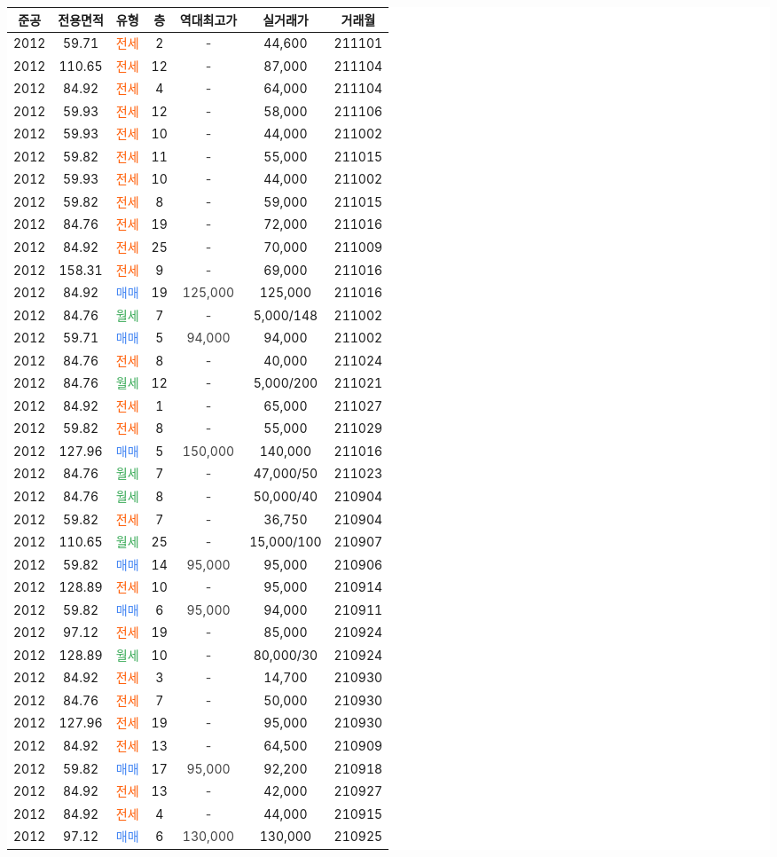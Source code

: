 |준공|전용면적|유형|층|역대최고가|실거래가|거래월|
|:---:|:---:|:---:|:---:|:---:|:---:|:---:|
|2012|59.71|<span style="color:#ff5a00">전세</span>|2|<span style="color:#444444">-</span>|44,600|211101|
|2012|110.65|<span style="color:#ff5a00">전세</span>|12|<span style="color:#444444">-</span>|87,000|211104|
|2012|84.92|<span style="color:#ff5a00">전세</span>|4|<span style="color:#444444">-</span>|64,000|211104|
|2012|59.93|<span style="color:#ff5a00">전세</span>|12|<span style="color:#444444">-</span>|58,000|211106|
|2012|59.93|<span style="color:#ff5a00">전세</span>|10|<span style="color:#444444">-</span>|44,000|211002|
|2012|59.82|<span style="color:#ff5a00">전세</span>|11|<span style="color:#444444">-</span>|55,000|211015|
|2012|59.93|<span style="color:#ff5a00">전세</span>|10|<span style="color:#444444">-</span>|44,000|211002|
|2012|59.82|<span style="color:#ff5a00">전세</span>|8|<span style="color:#444444">-</span>|59,000|211015|
|2012|84.76|<span style="color:#ff5a00">전세</span>|19|<span style="color:#444444">-</span>|72,000|211016|
|2012|84.92|<span style="color:#ff5a00">전세</span>|25|<span style="color:#444444">-</span>|70,000|211009|
|2012|158.31|<span style="color:#ff5a00">전세</span>|9|<span style="color:#444444">-</span>|69,000|211016|
|2012|84.92|<span style="color:#4285f3">매매</span>|19|<span style="color:#444444">125,000</span>|125,000|211016|
|2012|84.76|<span style="color:#34a853">월세</span>|7|<span style="color:#444444">-</span>|5,000/148|211002|
|2012|59.71|<span style="color:#4285f3">매매</span>|5|<span style="color:#444444">94,000</span>|94,000|211002|
|2012|84.76|<span style="color:#ff5a00">전세</span>|8|<span style="color:#444444">-</span>|40,000|211024|
|2012|84.76|<span style="color:#34a853">월세</span>|12|<span style="color:#444444">-</span>|5,000/200|211021|
|2012|84.92|<span style="color:#ff5a00">전세</span>|1|<span style="color:#444444">-</span>|65,000|211027|
|2012|59.82|<span style="color:#ff5a00">전세</span>|8|<span style="color:#444444">-</span>|55,000|211029|
|2012|127.96|<span style="color:#4285f3">매매</span>|5|<span style="color:#444444">150,000</span>|140,000|211016|
|2012|84.76|<span style="color:#34a853">월세</span>|7|<span style="color:#444444">-</span>|47,000/50|211023|
|2012|84.76|<span style="color:#34a853">월세</span>|8|<span style="color:#444444">-</span>|50,000/40|210904|
|2012|59.82|<span style="color:#ff5a00">전세</span>|7|<span style="color:#444444">-</span>|36,750|210904|
|2012|110.65|<span style="color:#34a853">월세</span>|25|<span style="color:#444444">-</span>|15,000/100|210907|
|2012|59.82|<span style="color:#4285f3">매매</span>|14|<span style="color:#444444">95,000</span>|95,000|210906|
|2012|128.89|<span style="color:#ff5a00">전세</span>|10|<span style="color:#444444">-</span>|95,000|210914|
|2012|59.82|<span style="color:#4285f3">매매</span>|6|<span style="color:#444444">95,000</span>|94,000|210911|
|2012|97.12|<span style="color:#ff5a00">전세</span>|19|<span style="color:#444444">-</span>|85,000|210924|
|2012|128.89|<span style="color:#34a853">월세</span>|10|<span style="color:#444444">-</span>|80,000/30|210924|
|2012|84.92|<span style="color:#ff5a00">전세</span>|3|<span style="color:#444444">-</span>|14,700|210930|
|2012|84.76|<span style="color:#ff5a00">전세</span>|7|<span style="color:#444444">-</span>|50,000|210930|
|2012|127.96|<span style="color:#ff5a00">전세</span>|19|<span style="color:#444444">-</span>|95,000|210930|
|2012|84.92|<span style="color:#ff5a00">전세</span>|13|<span style="color:#444444">-</span>|64,500|210909|
|2012|59.82|<span style="color:#4285f3">매매</span>|17|<span style="color:#444444">95,000</span>|92,200|210918|
|2012|84.92|<span style="color:#ff5a00">전세</span>|13|<span style="color:#444444">-</span>|42,000|210927|
|2012|84.92|<span style="color:#ff5a00">전세</span>|4|<span style="color:#444444">-</span>|44,000|210915|
|2012|97.12|<span style="color:#4285f3">매매</span>|6|<span style="color:#444444">130,000</span>|130,000|210925|